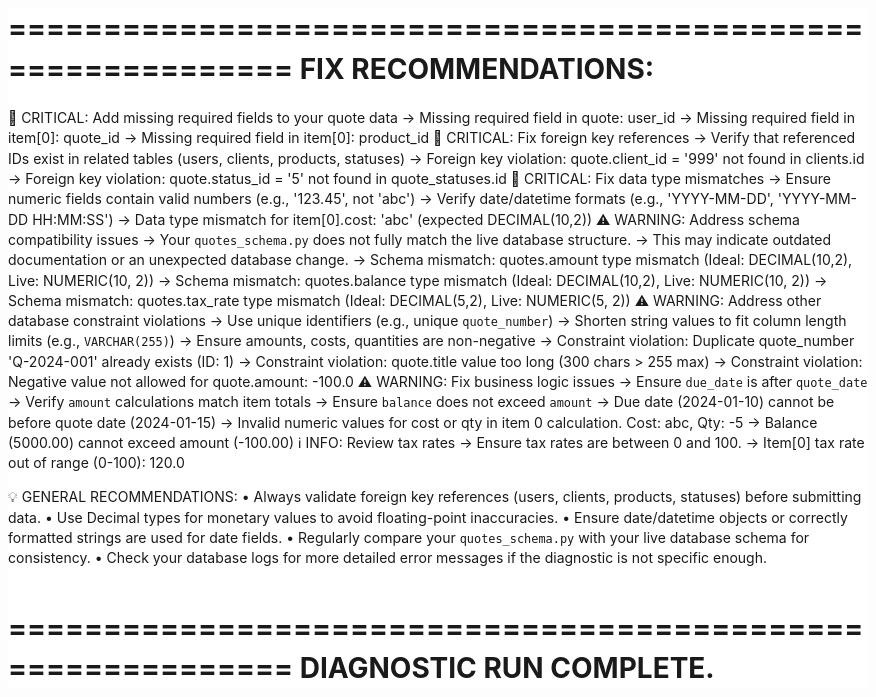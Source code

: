 ============================================================
FIX RECOMMENDATIONS:
============================================================
🔴 CRITICAL: Add missing required fields to your quote data
   → Missing required field in quote: user_id
   → Missing required field in item[0]: quote_id
   → Missing required field in item[0]: product_id
🔴 CRITICAL: Fix foreign key references
   → Verify that referenced IDs exist in related tables (users, clients, products, statuses)
   → Foreign key violation: quote.client_id = '999' not found in clients.id
   → Foreign key violation: quote.status_id = '5' not found in quote_statuses.id
🔴 CRITICAL: Fix data type mismatches
   → Ensure numeric fields contain valid numbers (e.g., '123.45', not 'abc')
   → Verify date/datetime formats (e.g., 'YYYY-MM-DD', 'YYYY-MM-DD HH:MM:SS')
   → Data type mismatch for item[0].cost: 'abc' (expected DECIMAL(10,2))
⚠️  WARNING: Address schema compatibility issues
   → Your `quotes_schema.py` does not fully match the live database structure.
   → This may indicate outdated documentation or an unexpected database change.
   → Schema mismatch: quotes.amount type mismatch (Ideal: DECIMAL(10,2), Live: NUMERIC(10, 2))
   → Schema mismatch: quotes.balance type mismatch (Ideal: DECIMAL(10,2), Live: NUMERIC(10, 2))
   → Schema mismatch: quotes.tax_rate type mismatch (Ideal: DECIMAL(5,2), Live: NUMERIC(5, 2))
⚠️  WARNING: Address other database constraint violations
   → Use unique identifiers (e.g., unique `quote_number`)
   → Shorten string values to fit column length limits (e.g., `VARCHAR(255)`)
   → Ensure amounts, costs, quantities are non-negative
   → Constraint violation: Duplicate quote_number 'Q-2024-001' already exists (ID: 1)
   → Constraint violation: quote.title value too long (300 chars > 255 max)
   → Constraint violation: Negative value not allowed for quote.amount: -100.0
⚠️  WARNING: Fix business logic issues
   → Ensure `due_date` is after `quote_date`
   → Verify `amount` calculations match item totals
   → Ensure `balance` does not exceed `amount`
   → Due date (2024-01-10) cannot be before quote date (2024-01-15)
   → Invalid numeric values for cost or qty in item 0 calculation. Cost: abc, Qty: -5
   → Balance (5000.00) cannot exceed amount (-100.00)
ℹ️  INFO: Review tax rates
   → Ensure tax rates are between 0 and 100.
   → Item[0] tax rate out of range (0-100): 120.0

💡 GENERAL RECOMMENDATIONS:
   • Always validate foreign key references (users, clients, products, statuses) before submitting data.
   • Use Decimal types for monetary values to avoid floating-point inaccuracies.
   • Ensure date/datetime objects or correctly formatted strings are used for date fields.
   • Regularly compare your `quotes_schema.py` with your live database schema for consistency.
   • Check your database logs for more detailed error messages if the diagnostic is not specific enough.

============================================================
DIAGNOSTIC RUN COMPLETE.
============================================================
